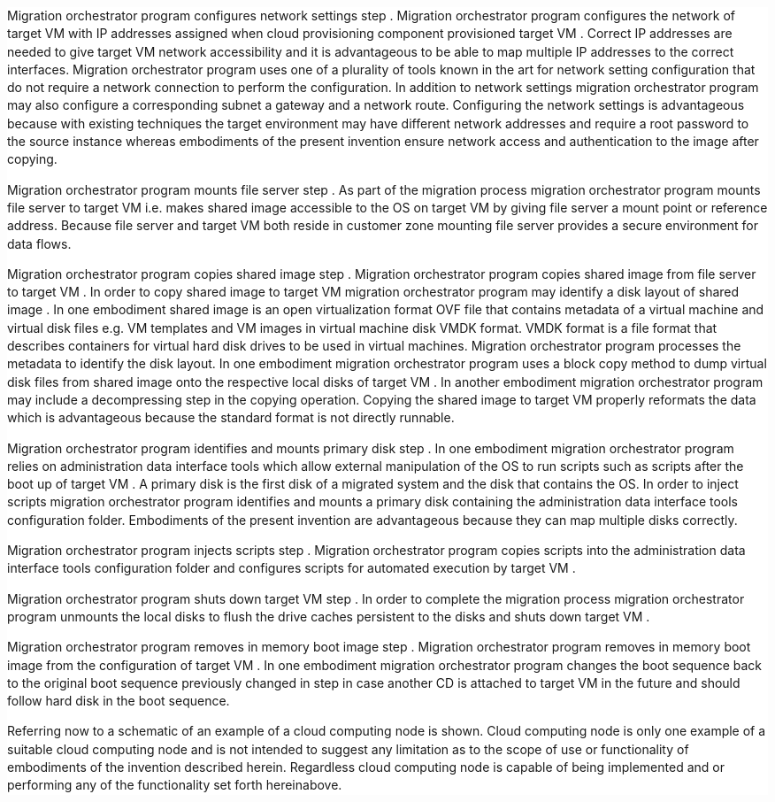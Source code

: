 Migration orchestrator program configures network settings step . Migration orchestrator program configures the network of target VM with IP addresses assigned when cloud provisioning component provisioned target VM . Correct IP addresses are needed to give target VM network accessibility and it is advantageous to be able to map multiple IP addresses to the correct interfaces. Migration orchestrator program uses one of a plurality of tools known in the art for network setting configuration that do not require a network connection to perform the configuration. In addition to network settings migration orchestrator program may also configure a corresponding subnet a gateway and a network route. Configuring the network settings is advantageous because with existing techniques the target environment may have different network addresses and require a root password to the source instance whereas embodiments of the present invention ensure network access and authentication to the image after copying.

Migration orchestrator program mounts file server step . As part of the migration process migration orchestrator program mounts file server to target VM i.e. makes shared image accessible to the OS on target VM by giving file server a mount point or reference address. Because file server and target VM both reside in customer zone mounting file server provides a secure environment for data flows.

Migration orchestrator program copies shared image step . Migration orchestrator program copies shared image from file server to target VM . In order to copy shared image to target VM migration orchestrator program may identify a disk layout of shared image . In one embodiment shared image is an open virtualization format OVF file that contains metadata of a virtual machine and virtual disk files e.g. VM templates and VM images in virtual machine disk VMDK format. VMDK format is a file format that describes containers for virtual hard disk drives to be used in virtual machines. Migration orchestrator program processes the metadata to identify the disk layout. In one embodiment migration orchestrator program uses a block copy method to dump virtual disk files from shared image onto the respective local disks of target VM . In another embodiment migration orchestrator program may include a decompressing step in the copying operation. Copying the shared image to target VM properly reformats the data which is advantageous because the standard format is not directly runnable.

Migration orchestrator program identifies and mounts primary disk step . In one embodiment migration orchestrator program relies on administration data interface tools which allow external manipulation of the OS to run scripts such as scripts after the boot up of target VM . A primary disk is the first disk of a migrated system and the disk that contains the OS. In order to inject scripts migration orchestrator program identifies and mounts a primary disk containing the administration data interface tools configuration folder. Embodiments of the present invention are advantageous because they can map multiple disks correctly.

Migration orchestrator program injects scripts step . Migration orchestrator program copies scripts into the administration data interface tools configuration folder and configures scripts for automated execution by target VM .

Migration orchestrator program shuts down target VM step . In order to complete the migration process migration orchestrator program unmounts the local disks to flush the drive caches persistent to the disks and shuts down target VM .

Migration orchestrator program removes in memory boot image step . Migration orchestrator program removes in memory boot image from the configuration of target VM . In one embodiment migration orchestrator program changes the boot sequence back to the original boot sequence previously changed in step in case another CD is attached to target VM in the future and should follow hard disk in the boot sequence.

Referring now to a schematic of an example of a cloud computing node is shown. Cloud computing node is only one example of a suitable cloud computing node and is not intended to suggest any limitation as to the scope of use or functionality of embodiments of the invention described herein. Regardless cloud computing node is capable of being implemented and or performing any of the functionality set forth hereinabove.
